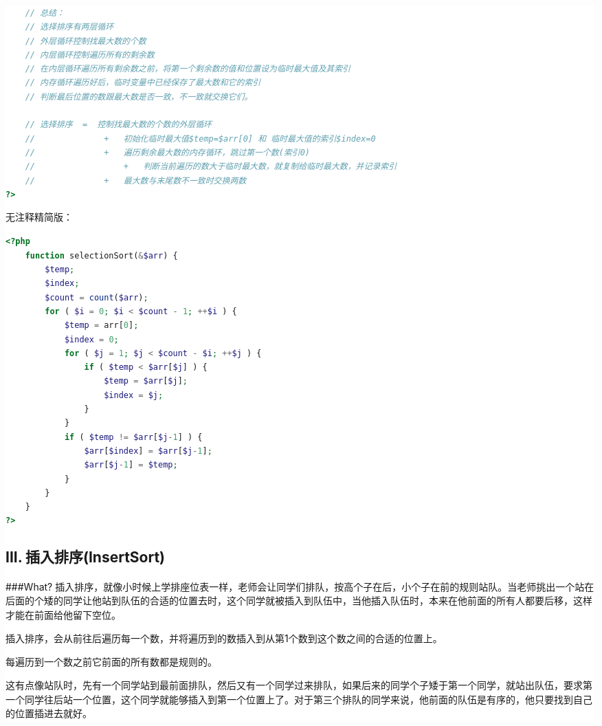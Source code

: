 ```php
    // 总结：
    // 选择排序有两层循环
    // 外层循环控制找最大数的个数
    // 内层循环控制遍历所有的剩余数
    // 在内层循环遍历所有剩余数之前，将第一个剩余数的值和位置设为临时最大值及其索引
    // 内存循环遍历好后，临时变量中已经保存了最大数和它的索引
    // 判断最后位置的数跟最大数是否一致，不一致就交换它们。

    // 选择排序  =  控制找最大数的个数的外层循环
    //              +   初始化临时最大值$temp=$arr[0] 和 临时最大值的索引$index=0
    //              +   遍历剩余最大数的内存循环，跳过第一个数(索引0)
    //                  +   判断当前遍历的数大于临时最大数，就复制给临时最大数，并记录索引
    //              +   最大数与末尾数不一致时交换两数
?>
```

无注释精简版：
```php
<?php
    function selectionSort(&$arr) {
        $temp;
        $index;
        $count = count($arr);
        for ( $i = 0; $i < $count - 1; ++$i ) {
            $temp = arr[0];
            $index = 0;
            for ( $j = 1; $j < $count - $i; ++$j ) {
                if ( $temp < $arr[$j] ) {
                    $temp = $arr[$j];
                    $index = $j;
                }
            }
            if ( $temp != $arr[$j-1] ) {
                $arr[$index] = $arr[$j-1];
                $arr[$j-1] = $temp;
            }
        }
    }
?>
```


III. 插入排序(InsertSort)
---
###What?
插入排序，就像小时候上学排座位表一样，老师会让同学们排队，按高个子在后，小个子在前的规则站队。当老师挑出一个站在后面的个矮的同学让他站到队伍的合适的位置去时，这个同学就被插入到队伍中，当他插入队伍时，本来在他前面的所有人都要后移，这样才能在前面给他留下空位。

插入排序，会从前往后遍历每一个数，并将遍历到的数插入到从第1个数到这个数之间的合适的位置上。

每遍历到一个数之前它前面的所有数都是规则的。

这有点像站队时，先有一个同学站到最前面排队，然后又有一个同学过来排队，如果后来的同学个子矮于第一个同学，就站出队伍，要求第一个同学往后站一个位置，这个同学就能够插入到第一个位置上了。对于第三个排队的同学来说，他前面的队伍是有序的，他只要找到自己的位置插进去就好。
